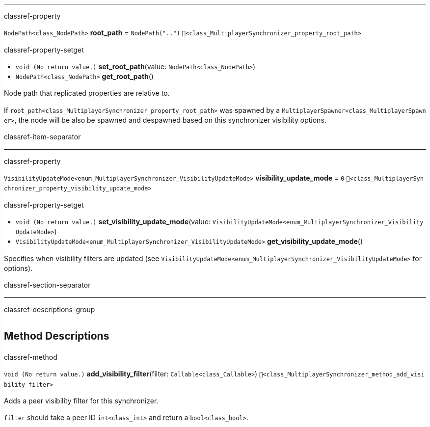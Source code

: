 ------------------------------------------------------------------------

classref-property

`NodePath<class_NodePath>` **root\_path** = `NodePath("..")`
`🔗<class_MultiplayerSynchronizer_property_root_path>`

classref-property-setget

-   `void (No return value.)` **set\_root\_path**(value:
    `NodePath<class_NodePath>`)
-   `NodePath<class_NodePath>` **get\_root\_path**()

Node path that replicated properties are relative to.

If `root_path<class_MultiplayerSynchronizer_property_root_path>` was
spawned by a `MultiplayerSpawner<class_MultiplayerSpawner>`, the node
will be also be spawned and despawned based on this synchronizer
visibility options.

classref-item-separator

------------------------------------------------------------------------

classref-property

`VisibilityUpdateMode<enum_MultiplayerSynchronizer_VisibilityUpdateMode>`
**visibility\_update\_mode** = `0`
`🔗<class_MultiplayerSynchronizer_property_visibility_update_mode>`

classref-property-setget

-   `void (No return value.)` **set\_visibility\_update\_mode**(value:
    `VisibilityUpdateMode<enum_MultiplayerSynchronizer_VisibilityUpdateMode>`)
-   `VisibilityUpdateMode<enum_MultiplayerSynchronizer_VisibilityUpdateMode>`
    **get\_visibility\_update\_mode**()

Specifies when visibility filters are updated (see
`VisibilityUpdateMode<enum_MultiplayerSynchronizer_VisibilityUpdateMode>`
for options).

classref-section-separator

------------------------------------------------------------------------

classref-descriptions-group

## Method Descriptions

classref-method

`void (No return value.)` **add\_visibility\_filter**(filter:
`Callable<class_Callable>`)
`🔗<class_MultiplayerSynchronizer_method_add_visibility_filter>`

Adds a peer visibility filter for this synchronizer.

`filter` should take a peer ID `int<class_int>` and return a
`bool<class_bool>`.
